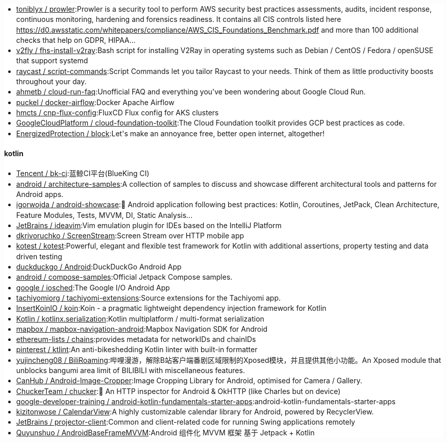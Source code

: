 * [toniblyx / prowler](https://github.com/toniblyx/prowler):Prowler is a security tool to perform AWS security best practices assessments, audits, incident response, continuous monitoring, hardening and forensics readiness. It contains all CIS controls listed here https://d0.awsstatic.com/whitepapers/compliance/AWS_CIS_Foundations_Benchmark.pdf and more than 100 additional checks that help on GDPR, HIPAA…
* [v2fly / fhs-install-v2ray](https://github.com/v2fly/fhs-install-v2ray):Bash script for installing V2Ray in operating systems such as Debian / CentOS / Fedora / openSUSE that support systemd
* [raycast / script-commands](https://github.com/raycast/script-commands):Script Commands let you tailor Raycast to your needs. Think of them as little productivity boosts throughout your day.
* [ahmetb / cloud-run-faq](https://github.com/ahmetb/cloud-run-faq):Unofficial FAQ and everything you've been wondering about Google Cloud Run.
* [puckel / docker-airflow](https://github.com/puckel/docker-airflow):Docker Apache Airflow
* [hmcts / cnp-flux-config](https://github.com/hmcts/cnp-flux-config):FluxCD Flux config for AKS clusters
* [GoogleCloudPlatform / cloud-foundation-toolkit](https://github.com/GoogleCloudPlatform/cloud-foundation-toolkit):The Cloud Foundation toolkit provides GCP best practices as code.
* [EnergizedProtection / block](https://github.com/EnergizedProtection/block):Let's make an annoyance free, better open internet, altogether!

#### kotlin
* [Tencent / bk-ci](https://github.com/Tencent/bk-ci):蓝鲸CI平台(BlueKing CI)
* [android / architecture-samples](https://github.com/android/architecture-samples):A collection of samples to discuss and showcase different architectural tools and patterns for Android apps.
* [igorwojda / android-showcase](https://github.com/igorwojda/android-showcase):💎
Android application following best practices: Kotlin, Coroutines, JetPack, Clean Architecture, Feature Modules, Tests, MVVM, DI, Static Analysis...
* [JetBrains / ideavim](https://github.com/JetBrains/ideavim):Vim emulation plugin for IDEs based on the IntelliJ Platform
* [dkrivoruchko / ScreenStream](https://github.com/dkrivoruchko/ScreenStream):Screen Stream over HTTP mobile app
* [kotest / kotest](https://github.com/kotest/kotest):Powerful, elegant and flexible test framework for Kotlin with additional assertions, property testing and data driven testing
* [duckduckgo / Android](https://github.com/duckduckgo/Android):DuckDuckGo Android App
* [android / compose-samples](https://github.com/android/compose-samples):Official Jetpack Compose samples.
* [google / iosched](https://github.com/google/iosched):The Google I/O Android App
* [tachiyomiorg / tachiyomi-extensions](https://github.com/tachiyomiorg/tachiyomi-extensions):Source extensions for the Tachiyomi app.
* [InsertKoinIO / koin](https://github.com/InsertKoinIO/koin):Koin - a pragmatic lightweight dependency injection framework for Kotlin
* [Kotlin / kotlinx.serialization](https://github.com/Kotlin/kotlinx.serialization):Kotlin multiplatform / multi-format serialization
* [mapbox / mapbox-navigation-android](https://github.com/mapbox/mapbox-navigation-android):Mapbox Navigation SDK for Android
* [ethereum-lists / chains](https://github.com/ethereum-lists/chains):provides metadata for networkIDs and chainIDs
* [pinterest / ktlint](https://github.com/pinterest/ktlint):An anti-bikeshedding Kotlin linter with built-in formatter
* [yujincheng08 / BiliRoaming](https://github.com/yujincheng08/BiliRoaming):哔哩漫游，解除B站客户端番剧区域限制的Xposed模块，并且提供其他小功能。An Xposed module that unblocks bangumi area limit of BILIBILI with miscellaneous features.
* [CanHub / Android-Image-Cropper](https://github.com/CanHub/Android-Image-Cropper):Image Cropping Library for Android, optimised for Camera / Gallery.
* [ChuckerTeam / chucker](https://github.com/ChuckerTeam/chucker):🔎
An HTTP inspector for Android & OkHTTP (like Charles but on device)
* [google-developer-training / android-kotlin-fundamentals-starter-apps](https://github.com/google-developer-training/android-kotlin-fundamentals-starter-apps):android-kotlin-fundamentals-starter-apps
* [kizitonwose / CalendarView](https://github.com/kizitonwose/CalendarView):A highly customizable calendar library for Android, powered by RecyclerView.
* [JetBrains / projector-client](https://github.com/JetBrains/projector-client):Common and client-related code for running Swing applications remotely
* [Quyunshuo / AndroidBaseFrameMVVM](https://github.com/Quyunshuo/AndroidBaseFrameMVVM):Android 组件化 MVVM 框架 基于 Jetpack + Kotlin